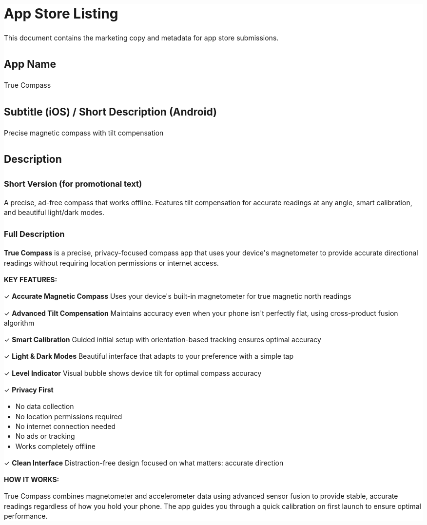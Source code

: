 # App Store Listing

This document contains the marketing copy and metadata for app store submissions.

## App Name
True Compass

## Subtitle (iOS) / Short Description (Android)
Precise magnetic compass with tilt compensation

## Description

### Short Version (for promotional text)
A precise, ad-free compass that works offline. Features tilt compensation for accurate readings at any angle, smart calibration, and beautiful light/dark modes.

### Full Description

**True Compass** is a precise, privacy-focused compass app that uses your device's magnetometer to provide accurate directional readings without requiring location permissions or internet access.

**KEY FEATURES:**

✓ **Accurate Magnetic Compass**
Uses your device's built-in magnetometer for true magnetic north readings

✓ **Advanced Tilt Compensation**
Maintains accuracy even when your phone isn't perfectly flat, using cross-product fusion algorithm

✓ **Smart Calibration**
Guided initial setup with orientation-based tracking ensures optimal accuracy

✓ **Light & Dark Modes**
Beautiful interface that adapts to your preference with a simple tap

✓ **Level Indicator**
Visual bubble shows device tilt for optimal compass accuracy

✓ **Privacy First**
- No data collection
- No location permissions required
- No internet connection needed
- No ads or tracking
- Works completely offline

✓ **Clean Interface**
Distraction-free design focused on what matters: accurate direction

**HOW IT WORKS:**

True Compass combines magnetometer and accelerometer data using advanced sensor fusion to provide stable, accurate readings regardless of how you hold your phone. The app guides you through a quick calibration on first launch to ensure optimal performance.
